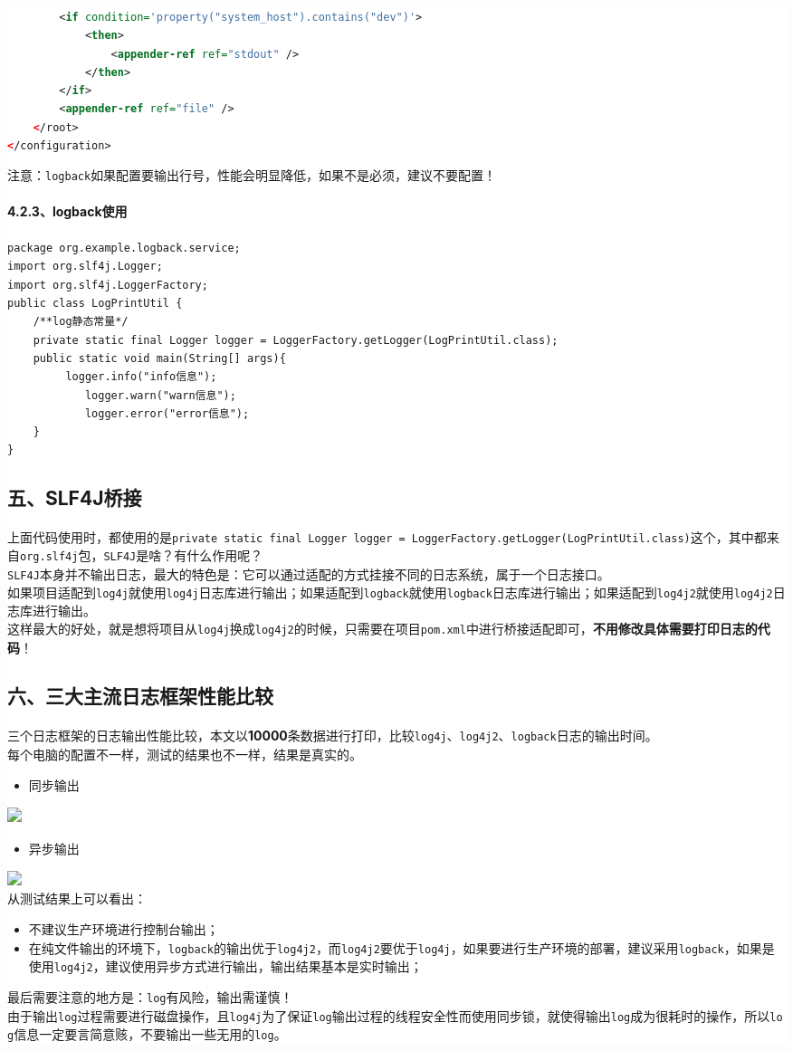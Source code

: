 ```xml
        <if condition='property("system_host").contains("dev")'>
            <then>
                <appender-ref ref="stdout" />
            </then>
        </if>
        <appender-ref ref="file" />
    </root>
</configuration>
```
注意：`logback`如果配置要输出行号，性能会明显降低，如果不是必须，建议不要配置！
<a name="2CpaL"></a>
#### 4.2.3、logback使用
```
package org.example.logback.service;
import org.slf4j.Logger;
import org.slf4j.LoggerFactory;
public class LogPrintUtil {
    /**log静态常量*/
    private static final Logger logger = LoggerFactory.getLogger(LogPrintUtil.class);
    public static void main(String[] args){
         logger.info("info信息");
            logger.warn("warn信息");
            logger.error("error信息");
    }
}
```
<a name="4b167bbb"></a>
## 五、SLF4J桥接
上面代码使用时，都使用的是`private static final Logger logger = LoggerFactory.getLogger(LogPrintUtil.class)`这个，其中都来自`org.slf4j`包，`SLF4J`是啥？有什么作用呢？<br />`SLF4J`本身并不输出日志，最大的特色是：它可以通过适配的方式挂接不同的日志系统，属于一个日志接口。<br />如果项目适配到`log4j`就使用`log4j`日志库进行输出；如果适配到`logback`就使用`logback`日志库进行输出；如果适配到`log4j2`就使用`log4j2`日志库进行输出。<br />这样最大的好处，就是想将项目从`log4j`换成`log4j2`的时候，只需要在项目`pom.xml`中进行桥接适配即可，**不用修改具体需要打印日志的代码**！
<a name="088gn"></a>
## 六、三大主流日志框架性能比较
三个日志框架的日志输出性能比较，本文以**10000**条数据进行打印，比较`log4j`、`log4j2`、`logback`日志的输出时间。<br />每个电脑的配置不一样，测试的结果也不一样，结果是真实的。

- 同步输出

![](https://cdn.nlark.com/yuque/0/2020/webp/396745/1603414885689-c0b48821-6fd4-4590-bc70-e19bd863da6d.webp#align=left&display=inline&height=264&originHeight=264&originWidth=1000&size=0&status=done&style=shadow&width=1000)

- 异步输出

![](https://cdn.nlark.com/yuque/0/2020/webp/396745/1603414885698-d8e49981-dfc9-4880-ac77-058e37c18203.webp#align=left&display=inline&height=270&originHeight=270&originWidth=994&size=0&status=done&style=shadow&width=994)<br />从测试结果上可以看出：

- 不建议生产环境进行控制台输出；
- 在纯文件输出的环境下，`logback`的输出优于`log4j2`，而`log4j2`要优于`log4j`，如果要进行生产环境的部署，建议采用`logback`，如果是使用`log4j2`，建议使用异步方式进行输出，输出结果基本是实时输出；

最后需要注意的地方是：`log`有风险，输出需谨慎！<br />由于输出`log`过程需要进行磁盘操作，且`log4j`为了保证`log`输出过程的线程安全性而使用同步锁，就使得输出`log`成为很耗时的操作，所以`log`信息一定要言简意赅，不要输出一些无用的`log`。
